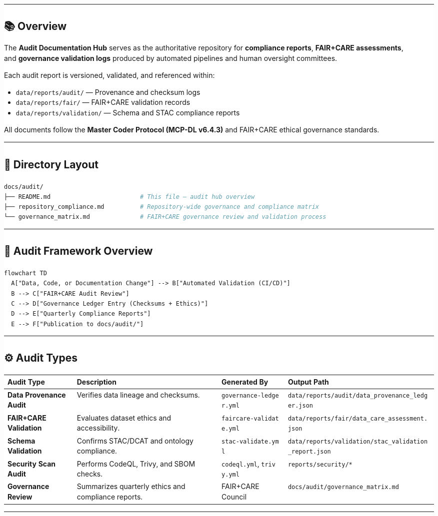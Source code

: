</div>

---

## 📚 Overview

The **Audit Documentation Hub** serves as the authoritative repository for **compliance reports**, **FAIR+CARE assessments**,  
and **governance validation logs** produced by automated pipelines and human oversight committees.

Each audit report is versioned, validated, and referenced within:
- `data/reports/audit/` — Provenance and checksum logs  
- `data/reports/fair/` — FAIR+CARE validation records  
- `data/reports/validation/` — Schema and STAC compliance reports  

All documents follow the **Master Coder Protocol (MCP-DL v6.4.3)** and FAIR+CARE ethical governance standards.

---

## 🧭 Directory Layout

```bash
docs/audit/
├── README.md                         # This file — audit hub overview
├── repository_compliance.md          # Repository-wide governance and compliance matrix
└── governance_matrix.md              # FAIR+CARE governance review and validation process
```

---

## 🧩 Audit Framework Overview

```mermaid
flowchart TD
  A["Data, Code, or Documentation Change"] --> B["Automated Validation (CI/CD)"]
  B --> C["FAIR+CARE Audit Review"]
  C --> D["Governance Ledger Entry (Checksums + Ethics)"]
  D --> E["Quarterly Compliance Reports"]
  E --> F["Publication to docs/audit/"]
```


---

## ⚙️ Audit Types

| Audit Type | Description | Generated By | Output Path |
|:--|:--|:--|:--|
| **Data Provenance Audit** | Verifies data lineage and checksums. | `governance-ledger.yml` | `data/reports/audit/data_provenance_ledger.json` |
| **FAIR+CARE Validation** | Evaluates dataset ethics and accessibility. | `faircare-validate.yml` | `data/reports/fair/data_care_assessment.json` |
| **Schema Validation** | Confirms STAC/DCAT and ontology compliance. | `stac-validate.yml` | `data/reports/validation/stac_validation_report.json` |
| **Security Scan Audit** | Performs CodeQL, Trivy, and SBOM checks. | `codeql.yml`, `trivy.yml` | `reports/security/*` |
| **Governance Review** | Summarizes quarterly ethics and compliance reports. | FAIR+CARE Council | `docs/audit/governance_matrix.md` |

---